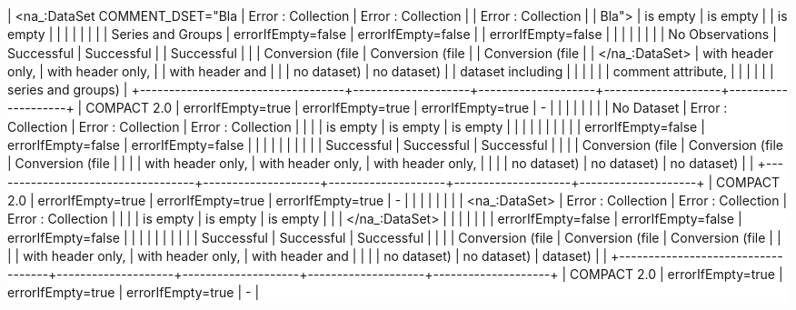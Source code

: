 | \<na\_:DataSet COMMENT_DSET=\"Bla | Error : Collection | Error : Collection |                    | Error : Collection |
| Bla\"\>                           | is empty           | is empty           |                    | is empty           |
|                                   |                    |                    |                    |                    |
| Series and Groups                 | errorIfEmpty=false | errorIfEmpty=false |                    | errorIfEmpty=false |
|                                   |                    |                    |                    |                    |
| No Observations                   | Successful         | Successful         |                    | Successful         |
|                                   | Conversion (file   | Conversion (file   |                    | Conversion (file   |
| \</na\_:DataSet\>                 | with header only,  | with header only,  |                    | with header and    |
|                                   | no dataset)        | no dataset)        |                    | dataset including  |
|                                   |                    |                    |                    | comment attribute, |
|                                   |                    |                    |                    | series and groups) |
+-----------------------------------+--------------------+--------------------+--------------------+--------------------+
| COMPACT 2.0                       | errorIfEmpty=true  | errorIfEmpty=true  | errorIfEmpty=true  | \-                 |
|                                   |                    |                    |                    |                    |
| No Dataset                        | Error : Collection | Error : Collection | Error : Collection |                    |
|                                   | is empty           | is empty           | is empty           |                    |
|                                   |                    |                    |                    |                    |
|                                   | errorIfEmpty=false | errorIfEmpty=false | errorIfEmpty=false |                    |
|                                   |                    |                    |                    |                    |
|                                   | Successful         | Successful         | Successful         |                    |
|                                   | Conversion (file   | Conversion (file   | Conversion (file   |                    |
|                                   | with header only,  | with header only,  | with header only,  |                    |
|                                   | no dataset)        | no dataset)        | no dataset)        |                    |
+-----------------------------------+--------------------+--------------------+--------------------+--------------------+
| COMPACT 2.0                       | errorIfEmpty=true  | errorIfEmpty=true  | errorIfEmpty=true  | \-                 |
|                                   |                    |                    |                    |                    |
| \<na\_:DataSet\>                  | Error : Collection | Error : Collection | Error : Collection |                    |
|                                   | is empty           | is empty           | is empty           |                    |
| \</na\_:DataSet\>                 |                    |                    |                    |                    |
|                                   | errorIfEmpty=false | errorIfEmpty=false | errorIfEmpty=false |                    |
|                                   |                    |                    |                    |                    |
|                                   | Successful         | Successful         | Successful         |                    |
|                                   | Conversion (file   | Conversion (file   | Conversion (file   |                    |
|                                   | with header only,  | with header only,  | with header and    |                    |
|                                   | no dataset)        | no dataset)        | dataset)           |                    |
+-----------------------------------+--------------------+--------------------+--------------------+--------------------+
| COMPACT 2.0                       | errorIfEmpty=true  | errorIfEmpty=true  | errorIfEmpty=true  | \-                 |